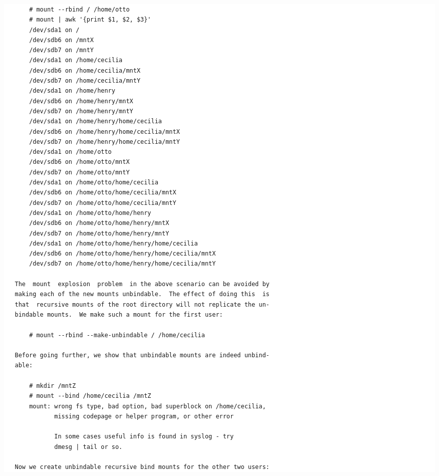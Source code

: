            # mount --rbind / /home/otto
           # mount | awk '{print $1, $2, $3}'
           /dev/sda1 on /
           /dev/sdb6 on /mntX
           /dev/sdb7 on /mntY
           /dev/sda1 on /home/cecilia
           /dev/sdb6 on /home/cecilia/mntX
           /dev/sdb7 on /home/cecilia/mntY
           /dev/sda1 on /home/henry
           /dev/sdb6 on /home/henry/mntX
           /dev/sdb7 on /home/henry/mntY
           /dev/sda1 on /home/henry/home/cecilia
           /dev/sdb6 on /home/henry/home/cecilia/mntX
           /dev/sdb7 on /home/henry/home/cecilia/mntY
           /dev/sda1 on /home/otto
           /dev/sdb6 on /home/otto/mntX
           /dev/sdb7 on /home/otto/mntY
           /dev/sda1 on /home/otto/home/cecilia
           /dev/sdb6 on /home/otto/home/cecilia/mntX
           /dev/sdb7 on /home/otto/home/cecilia/mntY
           /dev/sda1 on /home/otto/home/henry
           /dev/sdb6 on /home/otto/home/henry/mntX
           /dev/sdb7 on /home/otto/home/henry/mntY
           /dev/sda1 on /home/otto/home/henry/home/cecilia
           /dev/sdb6 on /home/otto/home/henry/home/cecilia/mntX
           /dev/sdb7 on /home/otto/home/henry/home/cecilia/mntY

       The  mount  explosion  problem  in the above scenario can be avoided by
       making each of the new mounts unbindable.  The effect of doing this  is
       that  recursive mounts of the root directory will not replicate the un‐
       bindable mounts.  We make such a mount for the first user:

           # mount --rbind --make-unbindable / /home/cecilia

       Before going further, we show that unbindable mounts are indeed unbind‐
       able:

           # mkdir /mntZ
           # mount --bind /home/cecilia /mntZ
           mount: wrong fs type, bad option, bad superblock on /home/cecilia,
                  missing codepage or helper program, or other error

                  In some cases useful info is found in syslog - try
                  dmesg | tail or so.

       Now we create unbindable recursive bind mounts for the other two users:
